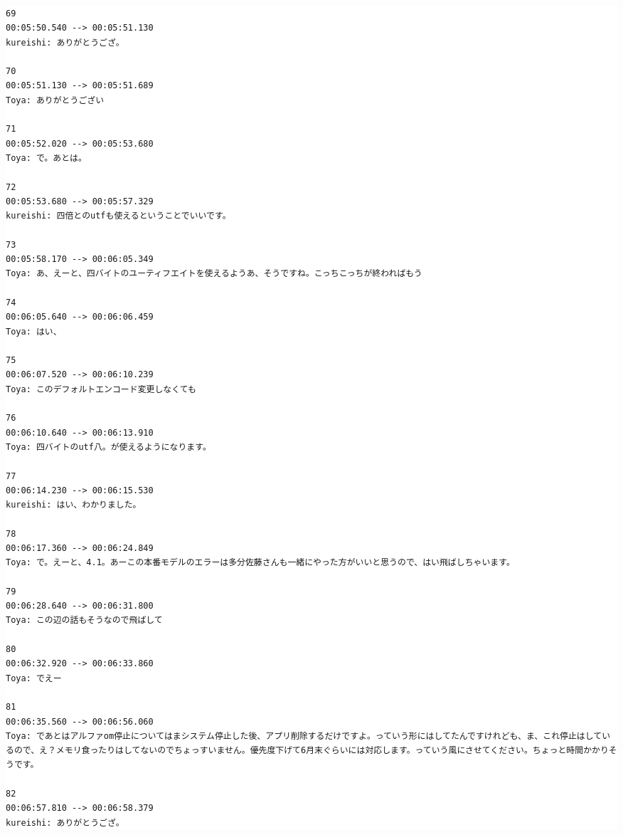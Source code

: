     69
    00:05:50.540 --> 00:05:51.130
    kureishi: ありがとうござ。
    
    70
    00:05:51.130 --> 00:05:51.689
    Toya: ありがとうござい
    
    71
    00:05:52.020 --> 00:05:53.680
    Toya: で。あとは。
    
    72
    00:05:53.680 --> 00:05:57.329
    kureishi: 四倍とのutfも使えるということでいいです。
    
    73
    00:05:58.170 --> 00:06:05.349
    Toya: あ、えーと、四バイトのユーティフエイトを使えるようあ、そうですね。こっちこっちが終わればもう
    
    74
    00:06:05.640 --> 00:06:06.459
    Toya: はい、
    
    75
    00:06:07.520 --> 00:06:10.239
    Toya: このデフォルトエンコード変更しなくても
    
    76
    00:06:10.640 --> 00:06:13.910
    Toya: 四バイトのutf八。が使えるようになります。
    
    77
    00:06:14.230 --> 00:06:15.530
    kureishi: はい、わかりました。
    
    78
    00:06:17.360 --> 00:06:24.849
    Toya: で。えーと、4.1。あーこの本番モデルのエラーは多分佐藤さんも一緒にやった方がいいと思うので、はい飛ばしちゃいます。
    
    79
    00:06:28.640 --> 00:06:31.800
    Toya: この辺の話もそうなので飛ばして
    
    80
    00:06:32.920 --> 00:06:33.860
    Toya: でえー
    
    81
    00:06:35.560 --> 00:06:56.060
    Toya: であとはアルファom停止についてはまシステム停止した後、アプリ削除するだけですよ。っていう形にはしてたんですけれども、ま、これ停止はしているので、え？メモリ食ったりはしてないのでちょっすいません。優先度下げて6月末ぐらいには対応します。っていう風にさせてください。ちょっと時間かかりそうです。
    
    82
    00:06:57.810 --> 00:06:58.379
    kureishi: ありがとうござ。
    